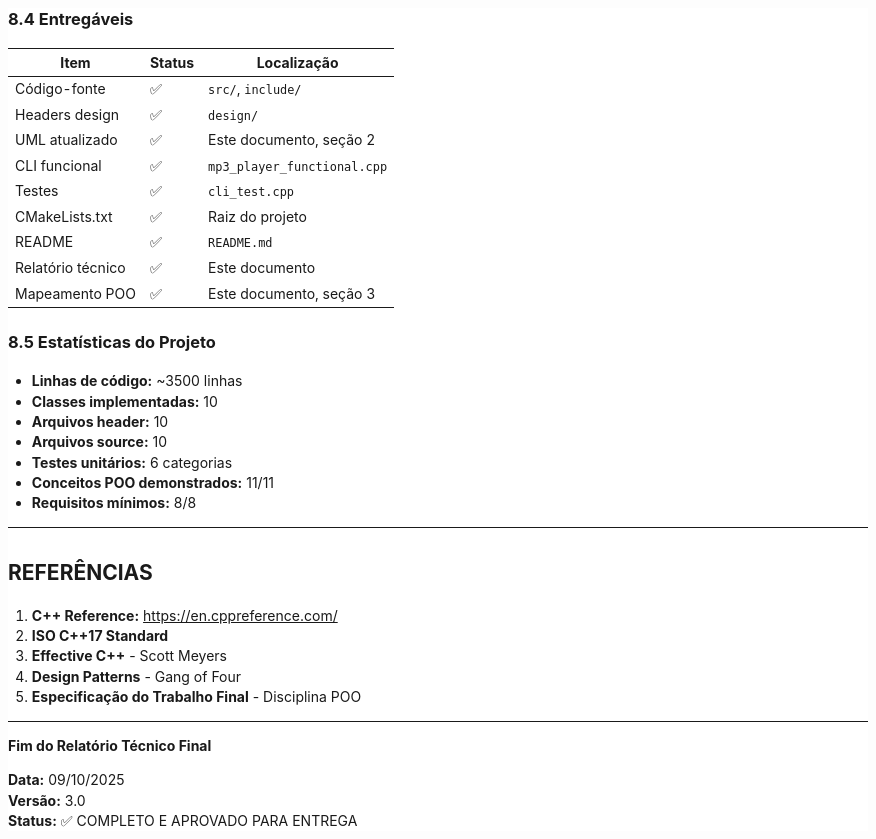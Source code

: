 ### 8.4 Entregáveis

| Item | Status | Localização |
|------|--------|-------------|
| Código-fonte | ✅ | `src/`, `include/` |
| Headers design | ✅ | `design/` |
| UML atualizado | ✅ | Este documento, seção 2 |
| CLI funcional | ✅ | `mp3_player_functional.cpp` |
| Testes | ✅ | `cli_test.cpp` |
| CMakeLists.txt | ✅ | Raiz do projeto |
| README | ✅ | `README.md` |
| Relatório técnico | ✅ | Este documento |
| Mapeamento POO | ✅ | Este documento, seção 3 |

### 8.5 Estatísticas do Projeto

- **Linhas de código:** ~3500 linhas
- **Classes implementadas:** 10
- **Arquivos header:** 10
- **Arquivos source:** 10
- **Testes unitários:** 6 categorias
- **Conceitos POO demonstrados:** 11/11
- **Requisitos mínimos:** 8/8

---

## REFERÊNCIAS

1. **C++ Reference:** https://en.cppreference.com/
2. **ISO C++17 Standard**
3. **Effective C++** - Scott Meyers
4. **Design Patterns** - Gang of Four
5. **Especificação do Trabalho Final** - Disciplina POO

---

**Fim do Relatório Técnico Final**

**Data:** 09/10/2025  
**Versão:** 3.0  
**Status:** ✅ COMPLETO E APROVADO PARA ENTREGA
